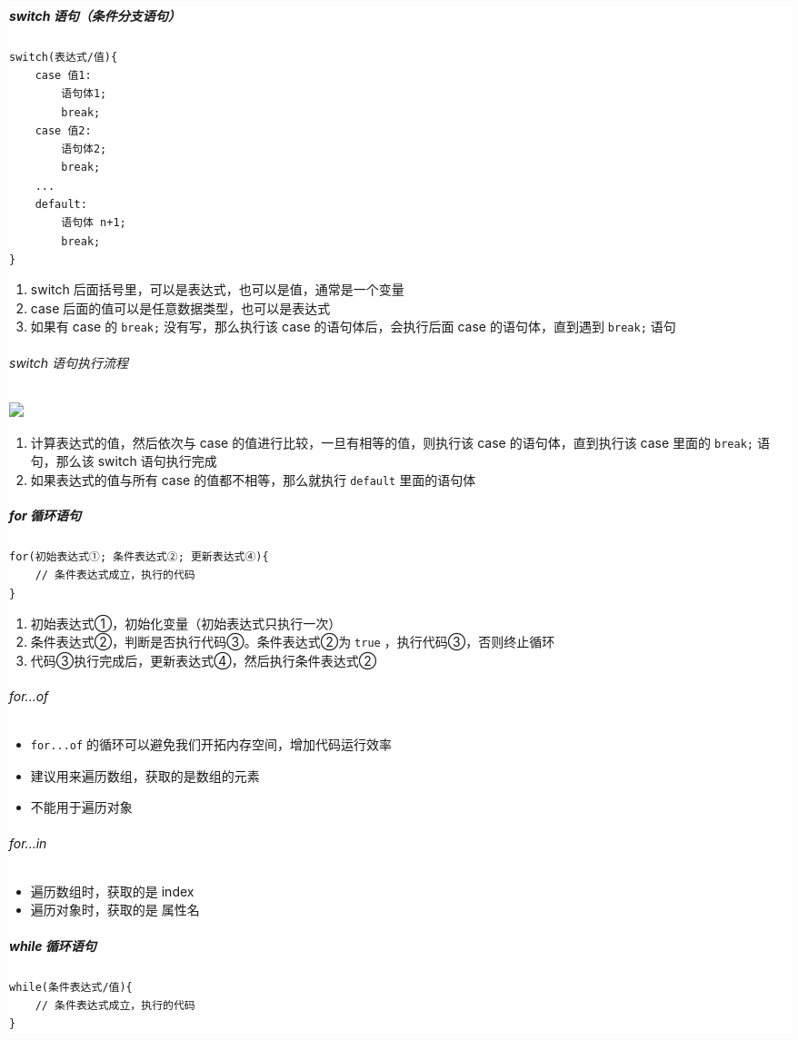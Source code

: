 ##### switch 语句（条件分支语句）

```
switch(表达式/值){
	case 值1:
		语句体1;
		break;
	case 值2:
		语句体2;
		break;
	...
	default:
		语句体 n+1;
		break;
}
```

1. switch 后面括号里，可以是表达式，也可以是值，通常是一个变量
2. case 后面的值可以是任意数据类型，也可以是表达式
3. 如果有 case 的 `break;` 没有写，那么执行该 case 的语句体后，会执行后面 case 的语句体，直到遇到 `break;` 语句

###### switch 语句执行流程

![](https://camo.githubusercontent.com/b42a457584835ae032ea18af433cb356ae64890b/687474703a2f2f696d672e736d79687661652e636f6d2f32303139303831355f313530312e706e67)

1. 计算表达式的值，然后依次与 case 的值进行比较，一旦有相等的值，则执行该 case 的语句体，直到执行该 case 里面的 `break;` 语句，那么该 switch 语句执行完成
2. 如果表达式的值与所有 case 的值都不相等，那么就执行 `default` 里面的语句体

##### for 循环语句

```
for(初始表达式①; 条件表达式②; 更新表达式④){
	// 条件表达式成立，执行的代码
}
```

1. 初始表达式①，初始化变量（初始表达式只执行一次）
2. 条件表达式②，判断是否执行代码③。条件表达式②为 `true` ，执行代码③，否则终止循环
3. 代码③执行完成后，更新表达式④，然后执行条件表达式②

###### for...of

- `for...of` 的循环可以避免我们开拓内存空间，增加代码运行效率

- 建议用来遍历数组，获取的是数组的元素
- 不能用于遍历对象

###### for...in

- 遍历数组时，获取的是 index
- 遍历对象时，获取的是 属性名

##### while 循环语句

```
while(条件表达式/值){
	// 条件表达式成立，执行的代码
}
```

